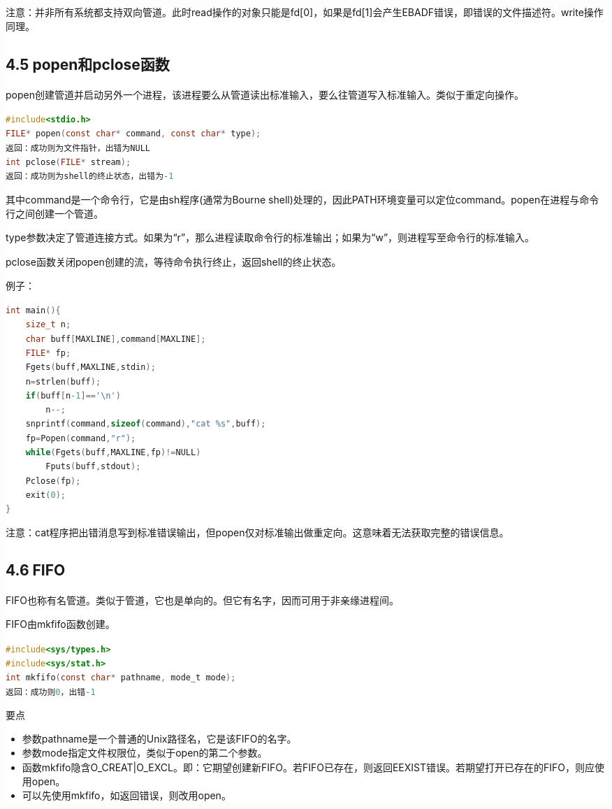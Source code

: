 注意：并非所有系统都支持双向管道。此时read操作的对象只能是fd[0]，如果是fd[1]会产生EBADF错误，即错误的文件描述符。write操作同理。

## 4.5 popen和pclose函数

popen创建管道并启动另外一个进程，该进程要么从管道读出标准输入，要么往管道写入标准输入。类似于重定向操作。

```c
#include<stdio.h>
FILE* popen(const char* command, const char* type);
返回：成功则为文件指针，出错为NULL
int pclose(FILE* stream);
返回：成功则为shell的终止状态，出错为-1
```

其中command是一个命令行，它是由sh程序(通常为Bourne shell)处理的，因此PATH环境变量可以定位command。popen在进程与命令行之间创建一个管道。

type参数决定了管道连接方式。如果为“r”，那么进程读取命令行的标准输出；如果为“w”，则进程写至命令行的标准输入。

pclose函数关闭popen创建的流，等待命令执行终止，返回shell的终止状态。

例子：
```c
int main(){
    size_t n;
    char buff[MAXLINE],command[MAXLINE];
    FILE* fp;
    Fgets(buff,MAXLINE,stdin);
    n=strlen(buff);
    if(buff[n-1]=='\n')
        n--;
    snprintf(command,sizeof(command),"cat %s",buff);
    fp=Popen(command,"r");
    while(Fgets(buff,MAXLINE,fp)!=NULL)
        Fputs(buff,stdout);
    Pclose(fp);
    exit(0);
}
```

注意：cat程序把出错消息写到标准错误输出，但popen仅对标准输出做重定向。这意味着无法获取完整的错误信息。

## 4.6 FIFO

FIFO也称有名管道。类似于管道，它也是单向的。但它有名字，因而可用于非亲缘进程间。

FIFO由mkfifo函数创建。

```c
#include<sys/types.h>
#include<sys/stat.h>
int mkfifo(const char* pathname, mode_t mode);
返回：成功则0，出错-1
```

要点
- 参数pathname是一个普通的Unix路径名，它是该FIFO的名字。
- 参数mode指定文件权限位，类似于open的第二个参数。
- 函数mkfifo隐含O_CREAT|O_EXCL。即：它期望创建新FIFO。若FIFO已存在，则返回EEXIST错误。若期望打开已存在的FIFO，则应使用open。
- 可以先使用mkfifo，如返回错误，则改用open。
